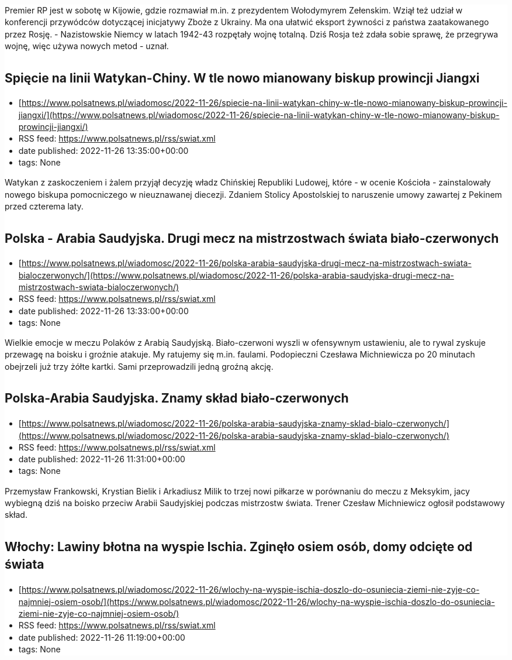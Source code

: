 Premier RP jest w sobotę w Kijowie, gdzie rozmawiał m.in. z prezydentem Wołodymyrem Zełenskim. Wziął też udział w konferencji przywódców dotyczącej inicjatywy Zboże z Ukrainy. Ma ona ułatwić eksport żywności z państwa zaatakowanego przez Rosję. - Nazistowskie Niemcy w latach 1942-43 rozpętały wojnę totalną. Dziś Rosja też zdała sobie sprawę, że przegrywa wojnę, więc używa nowych metod - uznał.

## Spięcie na linii Watykan-Chiny. W tle nowo mianowany biskup prowincji Jiangxi
 - [https://www.polsatnews.pl/wiadomosc/2022-11-26/spiecie-na-linii-watykan-chiny-w-tle-nowo-mianowany-biskup-prowincji-jiangxi/](https://www.polsatnews.pl/wiadomosc/2022-11-26/spiecie-na-linii-watykan-chiny-w-tle-nowo-mianowany-biskup-prowincji-jiangxi/)
 - RSS feed: https://www.polsatnews.pl/rss/swiat.xml
 - date published: 2022-11-26 13:35:00+00:00
 - tags: None

Watykan z zaskoczeniem i żalem przyjął decyzję władz Chińskiej Republiki Ludowej, które - w ocenie Kościoła - zainstalowały nowego biskupa pomocniczego w nieuznawanej diecezji. Zdaniem Stolicy Apostolskiej to naruszenie umowy zawartej z Pekinem przed czterema laty.

## Polska - Arabia Saudyjska. Drugi mecz na mistrzostwach świata biało-czerwonych
 - [https://www.polsatnews.pl/wiadomosc/2022-11-26/polska-arabia-saudyjska-drugi-mecz-na-mistrzostwach-swiata-bialoczerwonych/](https://www.polsatnews.pl/wiadomosc/2022-11-26/polska-arabia-saudyjska-drugi-mecz-na-mistrzostwach-swiata-bialoczerwonych/)
 - RSS feed: https://www.polsatnews.pl/rss/swiat.xml
 - date published: 2022-11-26 13:33:00+00:00
 - tags: None

Wielkie emocje w meczu Polaków z Arabią Saudyjską. Biało-czerwoni wyszli w ofensywnym ustawieniu, ale to rywal zyskuje przewagę na boisku i groźnie atakuje. My ratujemy się m.in. faulami. Podopieczni Czesława Michniewicza po 20 minutach obejrzeli już trzy żółte kartki. Sami przeprowadzili jedną groźną akcję.

## Polska-Arabia Saudyjska. Znamy skład biało-czerwonych
 - [https://www.polsatnews.pl/wiadomosc/2022-11-26/polska-arabia-saudyjska-znamy-sklad-bialo-czerwonych/](https://www.polsatnews.pl/wiadomosc/2022-11-26/polska-arabia-saudyjska-znamy-sklad-bialo-czerwonych/)
 - RSS feed: https://www.polsatnews.pl/rss/swiat.xml
 - date published: 2022-11-26 11:31:00+00:00
 - tags: None

Przemysław Frankowski, Krystian Bielik i Arkadiusz Milik to trzej nowi piłkarze w porównaniu do meczu z Meksykim, jacy wybiegną dziś na boisko przeciw Arabii Saudyjskiej podczas mistrzostw świata. Trener Czesław Michniewicz ogłosił podstawowy skład.

## Włochy: Lawiny błotna na wyspie Ischia. Zginęło osiem osób, domy odcięte od świata
 - [https://www.polsatnews.pl/wiadomosc/2022-11-26/wlochy-na-wyspie-ischia-doszlo-do-osuniecia-ziemi-nie-zyje-co-najmniej-osiem-osob/](https://www.polsatnews.pl/wiadomosc/2022-11-26/wlochy-na-wyspie-ischia-doszlo-do-osuniecia-ziemi-nie-zyje-co-najmniej-osiem-osob/)
 - RSS feed: https://www.polsatnews.pl/rss/swiat.xml
 - date published: 2022-11-26 11:19:00+00:00
 - tags: None
